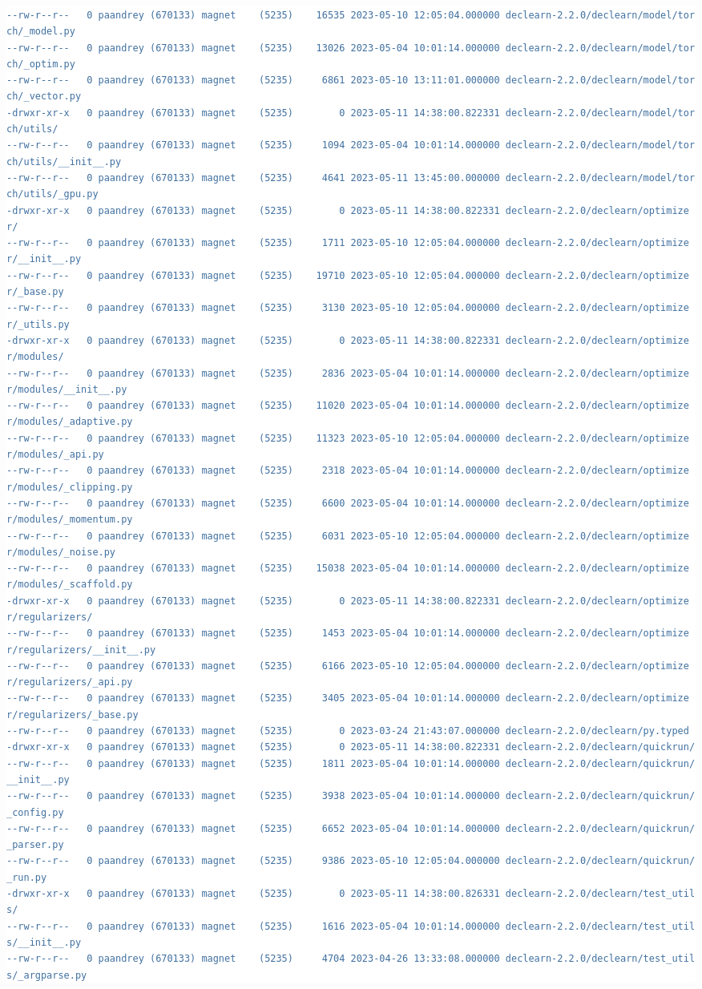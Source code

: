 ```diff
--rw-r--r--   0 paandrey (670133) magnet    (5235)    16535 2023-05-10 12:05:04.000000 declearn-2.2.0/declearn/model/torch/_model.py
--rw-r--r--   0 paandrey (670133) magnet    (5235)    13026 2023-05-04 10:01:14.000000 declearn-2.2.0/declearn/model/torch/_optim.py
--rw-r--r--   0 paandrey (670133) magnet    (5235)     6861 2023-05-10 13:11:01.000000 declearn-2.2.0/declearn/model/torch/_vector.py
-drwxr-xr-x   0 paandrey (670133) magnet    (5235)        0 2023-05-11 14:38:00.822331 declearn-2.2.0/declearn/model/torch/utils/
--rw-r--r--   0 paandrey (670133) magnet    (5235)     1094 2023-05-04 10:01:14.000000 declearn-2.2.0/declearn/model/torch/utils/__init__.py
--rw-r--r--   0 paandrey (670133) magnet    (5235)     4641 2023-05-11 13:45:00.000000 declearn-2.2.0/declearn/model/torch/utils/_gpu.py
-drwxr-xr-x   0 paandrey (670133) magnet    (5235)        0 2023-05-11 14:38:00.822331 declearn-2.2.0/declearn/optimizer/
--rw-r--r--   0 paandrey (670133) magnet    (5235)     1711 2023-05-10 12:05:04.000000 declearn-2.2.0/declearn/optimizer/__init__.py
--rw-r--r--   0 paandrey (670133) magnet    (5235)    19710 2023-05-10 12:05:04.000000 declearn-2.2.0/declearn/optimizer/_base.py
--rw-r--r--   0 paandrey (670133) magnet    (5235)     3130 2023-05-10 12:05:04.000000 declearn-2.2.0/declearn/optimizer/_utils.py
-drwxr-xr-x   0 paandrey (670133) magnet    (5235)        0 2023-05-11 14:38:00.822331 declearn-2.2.0/declearn/optimizer/modules/
--rw-r--r--   0 paandrey (670133) magnet    (5235)     2836 2023-05-04 10:01:14.000000 declearn-2.2.0/declearn/optimizer/modules/__init__.py
--rw-r--r--   0 paandrey (670133) magnet    (5235)    11020 2023-05-04 10:01:14.000000 declearn-2.2.0/declearn/optimizer/modules/_adaptive.py
--rw-r--r--   0 paandrey (670133) magnet    (5235)    11323 2023-05-10 12:05:04.000000 declearn-2.2.0/declearn/optimizer/modules/_api.py
--rw-r--r--   0 paandrey (670133) magnet    (5235)     2318 2023-05-04 10:01:14.000000 declearn-2.2.0/declearn/optimizer/modules/_clipping.py
--rw-r--r--   0 paandrey (670133) magnet    (5235)     6600 2023-05-04 10:01:14.000000 declearn-2.2.0/declearn/optimizer/modules/_momentum.py
--rw-r--r--   0 paandrey (670133) magnet    (5235)     6031 2023-05-10 12:05:04.000000 declearn-2.2.0/declearn/optimizer/modules/_noise.py
--rw-r--r--   0 paandrey (670133) magnet    (5235)    15038 2023-05-04 10:01:14.000000 declearn-2.2.0/declearn/optimizer/modules/_scaffold.py
-drwxr-xr-x   0 paandrey (670133) magnet    (5235)        0 2023-05-11 14:38:00.822331 declearn-2.2.0/declearn/optimizer/regularizers/
--rw-r--r--   0 paandrey (670133) magnet    (5235)     1453 2023-05-04 10:01:14.000000 declearn-2.2.0/declearn/optimizer/regularizers/__init__.py
--rw-r--r--   0 paandrey (670133) magnet    (5235)     6166 2023-05-10 12:05:04.000000 declearn-2.2.0/declearn/optimizer/regularizers/_api.py
--rw-r--r--   0 paandrey (670133) magnet    (5235)     3405 2023-05-04 10:01:14.000000 declearn-2.2.0/declearn/optimizer/regularizers/_base.py
--rw-r--r--   0 paandrey (670133) magnet    (5235)        0 2023-03-24 21:43:07.000000 declearn-2.2.0/declearn/py.typed
-drwxr-xr-x   0 paandrey (670133) magnet    (5235)        0 2023-05-11 14:38:00.822331 declearn-2.2.0/declearn/quickrun/
--rw-r--r--   0 paandrey (670133) magnet    (5235)     1811 2023-05-04 10:01:14.000000 declearn-2.2.0/declearn/quickrun/__init__.py
--rw-r--r--   0 paandrey (670133) magnet    (5235)     3938 2023-05-04 10:01:14.000000 declearn-2.2.0/declearn/quickrun/_config.py
--rw-r--r--   0 paandrey (670133) magnet    (5235)     6652 2023-05-04 10:01:14.000000 declearn-2.2.0/declearn/quickrun/_parser.py
--rw-r--r--   0 paandrey (670133) magnet    (5235)     9386 2023-05-10 12:05:04.000000 declearn-2.2.0/declearn/quickrun/_run.py
-drwxr-xr-x   0 paandrey (670133) magnet    (5235)        0 2023-05-11 14:38:00.826331 declearn-2.2.0/declearn/test_utils/
--rw-r--r--   0 paandrey (670133) magnet    (5235)     1616 2023-05-04 10:01:14.000000 declearn-2.2.0/declearn/test_utils/__init__.py
--rw-r--r--   0 paandrey (670133) magnet    (5235)     4704 2023-04-26 13:33:08.000000 declearn-2.2.0/declearn/test_utils/_argparse.py
```